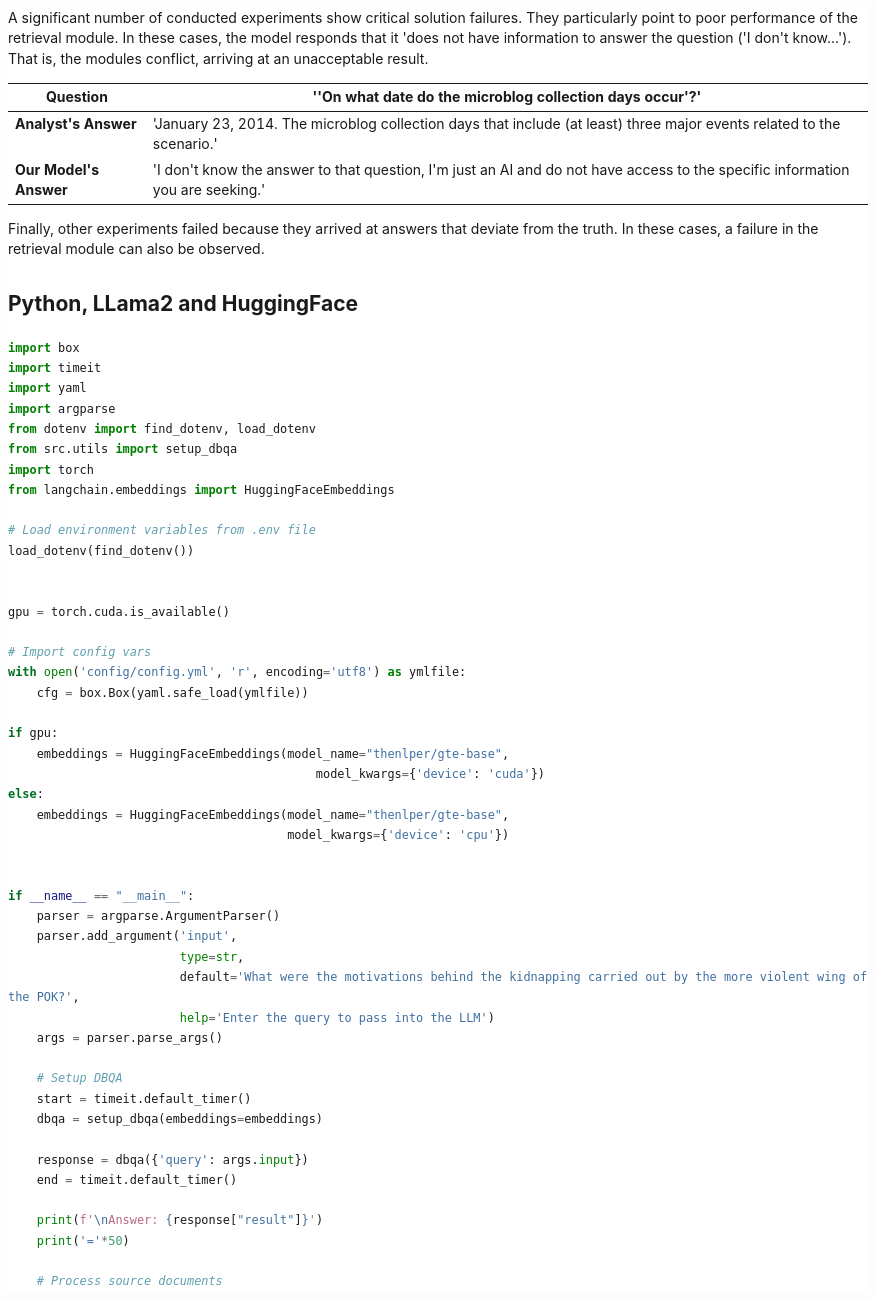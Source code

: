 A significant number of conducted experiments show critical solution failures. They particularly point to poor performance of the retrieval module. In these cases, the model responds that it 'does not have information to answer the question ('I don't know...'). That is, the modules conflict, arriving at an unacceptable result.

| **Question** | ''On what date do the microblog collection days occur'?' |
|--------------|--------------------------------------------------------|
| **Analyst's Answer** | 'January 23, 2014. The microblog collection days that include (at least) three major events related to the scenario.' |
| **Our Model's Answer** | 'I don't know the answer to that question, I'm just an AI and do not have access to the specific information you are seeking.' |

Finally, other experiments failed because they arrived at answers that deviate from the truth. In these cases, a failure in the retrieval module can also be observed.

## Python, LLama2 and HuggingFace


``` python
import box
import timeit
import yaml
import argparse
from dotenv import find_dotenv, load_dotenv
from src.utils import setup_dbqa
import torch
from langchain.embeddings import HuggingFaceEmbeddings

# Load environment variables from .env file
load_dotenv(find_dotenv())


gpu = torch.cuda.is_available()

# Import config vars
with open('config/config.yml', 'r', encoding='utf8') as ymlfile:
    cfg = box.Box(yaml.safe_load(ymlfile))

if gpu: 
    embeddings = HuggingFaceEmbeddings(model_name="thenlper/gte-base",
                                           model_kwargs={'device': 'cuda'})
else:
    embeddings = HuggingFaceEmbeddings(model_name="thenlper/gte-base",
                                       model_kwargs={'device': 'cpu'})


if __name__ == "__main__":
    parser = argparse.ArgumentParser()
    parser.add_argument('input',
                        type=str,
                        default='What were the motivations behind the kidnapping carried out by the more violent wing of the POK?',
                        help='Enter the query to pass into the LLM')
    args = parser.parse_args()

    # Setup DBQA
    start = timeit.default_timer()
    dbqa = setup_dbqa(embeddings=embeddings)
    
    response = dbqa({'query': args.input})
    end = timeit.default_timer()

    print(f'\nAnswer: {response["result"]}')
    print('='*50)

    # Process source documents
```